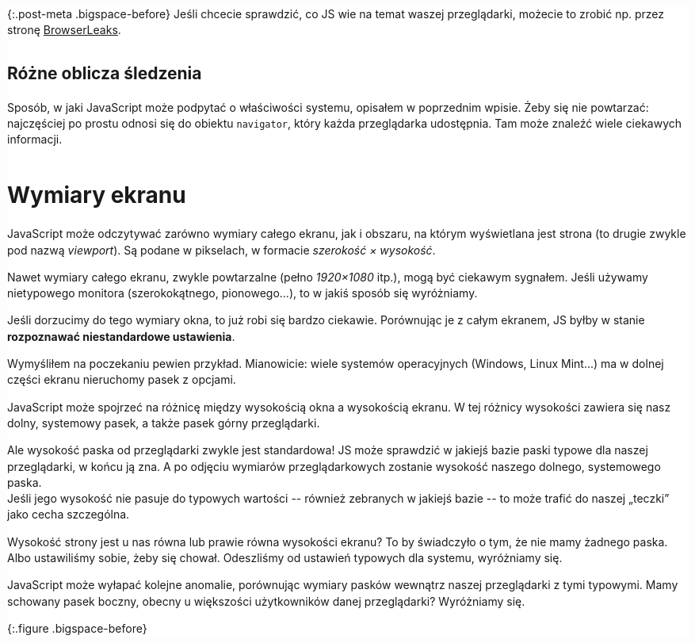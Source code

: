 {:.post-meta .bigspace-before}
Jeśli chcecie sprawdzić, co JS wie na temat waszej przeglądarki, możecie to zrobić np. przez stronę [BrowserLeaks](https://browserleaks.com/javascript).

## Różne oblicza śledzenia

Sposób, w&nbsp;jaki JavaScript może podpytać o&nbsp;właściwości systemu, opisałem w&nbsp;poprzednim wpisie. Żeby się nie powtarzać: najczęściej po prostu odnosi się do obiektu `navigator`, który każda przeglądarka udostępnia. Tam może znaleźć wiele ciekawych informacji. 

# Wymiary ekranu

JavaScript może odczytywać zarówno wymiary całego ekranu, jak i&nbsp;obszaru, na którym wyświetlana jest strona (to drugie zwykle pod nazwą *viewport*). Są podane w pikselach, w formacie *szerokość × wysokość*.

Nawet wymiary całego ekranu, zwykle powtarzalne (pełno *1920×1080* itp.), mogą być ciekawym sygnałem. Jeśli używamy nietypowego monitora (szerokokątnego, pionowego...), to w&nbsp;jakiś sposób się wyróżniamy.

Jeśli dorzucimy do tego wymiary okna, to już robi się bardzo ciekawie. Porównując je z&nbsp;całym ekranem, JS byłby w&nbsp;stanie **rozpoznawać niestandardowe ustawienia**.

Wymyśliłem na poczekaniu pewien przykład. Mianowicie: wiele systemów operacyjnych (Windows, Linux Mint...) ma w&nbsp;dolnej części ekranu nieruchomy pasek z&nbsp;opcjami.

JavaScript może spojrzeć na różnicę między wysokością okna a&nbsp;wysokością ekranu. W&nbsp;tej różnicy wysokości zawiera się nasz dolny, systemowy pasek, a&nbsp;także pasek górny przeglądarki.

Ale wysokość paska od przeglądarki zwykle jest standardowa! JS może sprawdzić w&nbsp;jakiejś bazie paski typowe dla naszej przeglądarki, w&nbsp;końcu ją zna. A&nbsp;po odjęciu wymiarów przeglądarkowych zostanie wysokość naszego dolnego, systemowego paska.  
Jeśli jego wysokość nie pasuje do typowych wartości -- również zebranych w&nbsp;jakiejś bazie -- to może trafić do naszej „teczki” jako cecha szczególna.

Wysokość strony jest u&nbsp;nas równa lub prawie równa wysokości ekranu? To by świadczyło o&nbsp;tym, że nie mamy żadnego paska. Albo ustawiliśmy sobie, żeby się chował. Odeszliśmy od ustawień typowych dla systemu, wyróżniamy się.

JavaScript może wyłapać kolejne anomalie, porównując wymiary pasków wewnątrz naszej przeglądarki z&nbsp;tymi typowymi. Mamy schowany pasek boczny, obecny u&nbsp;większości użytkowników danej przeglądarki? Wyróżniamy się.

{:.figure .bigspace-before}